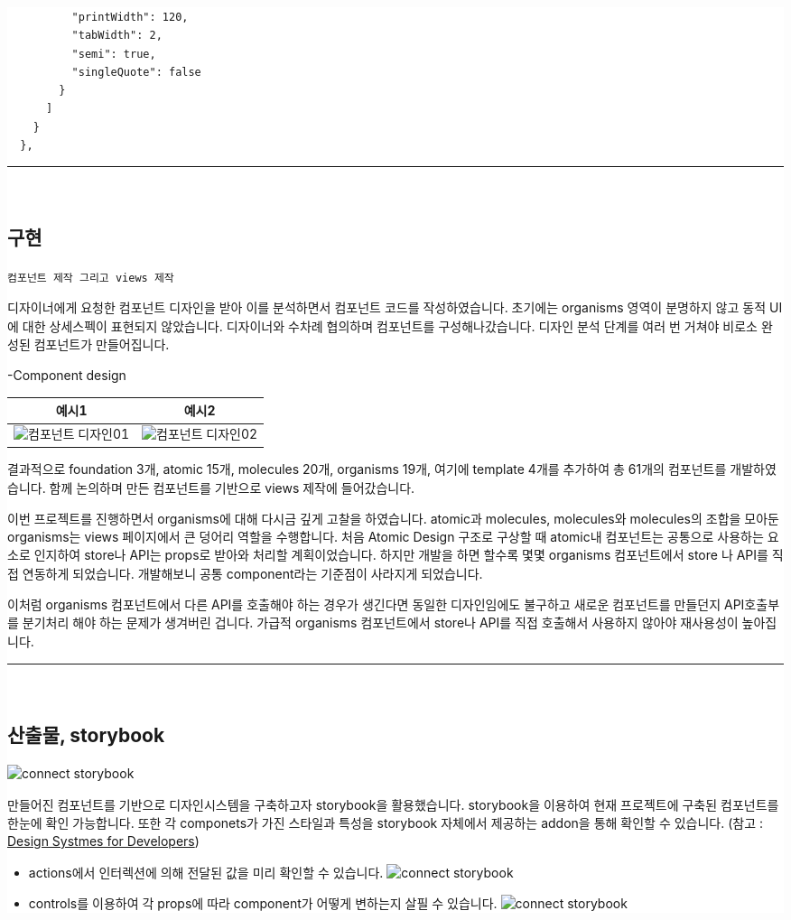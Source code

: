 ```html
          "printWidth": 120,
          "tabWidth": 2,
          "semi": true,
          "singleQuote": false
        }
      ]
    }
  },
```

***
<a name="programming"></a><br/>

## 구현
```SATA
컴포넌트 제작 그리고 views 제작
```

디자이너에게 요청한 컴포넌트 디자인을 받아 이를 분석하면서 컴포넌트 코드를 작성하였습니다. 초기에는 organisms 영역이 분명하지 않고 동적 UI에 대한 상세스펙이 표현되지 않았습니다. 디자이너와 수차례 협의하며 컴포넌트를 구성해나갔습니다. 디자인 분석 단계를 여러 번 거쳐야 비로소 완성된 컴포넌트가 만들어집니다.

-Component design

|예시1|예시2|
|:---:|:---:|
|![컴포넌트 디자인01]({{site.url}}/img/hhp/component_design1.PNG)|![컴포넌트 디자인02]({{site.url}}/img/hhp/component_design2.PNG)|

결과적으로 foundation 3개, atomic 15개, molecules 20개, organisms 19개, 여기에 template 4개를 추가하여 총 61개의 컴포넌트를 개발하였습니다. 함께 논의하며 만든 컴포넌트를 기반으로 views 제작에 들어갔습니다.

이번 프로젝트를 진행하면서 organisms에 대해 다시금 깊게 고찰을 하였습니다. atomic과 molecules, molecules와 molecules의 조합을 모아둔 organisms는 views 페이지에서 큰 덩어리 역할을 수행합니다. 처음 Atomic Design 구조로 구상할 때 atomic내 컴포넌트는 공통으로 사용하는 요소로 인지하여 store나 API는 props로 받아와 처리할 계획이었습니다. 하지만 개발을 하면 할수록 몇몇 organisms 컴포넌트에서 store 나 API를 직접 연동하게 되었습니다. 개발해보니 공통 component라는 기준점이 사라지게 되었습니다.

이처럼 organisms 컴포넌트에서 다른 API를 호출해야 하는 경우가 생긴다면 동일한 디자인임에도 불구하고 새로운 컴포넌트를 만들던지 API호출부를 분기처리 해야 하는 문제가 생겨버린 겁니다. 가급적 organisms 컴포넌트에서 store나 API를 직접 호출해서 사용하지 않아야 재사용성이 높아집니다.

***
<a name="storybook"></a><br/>

## 산출물, storybook
![connect storybook]({{site.url}}/img/hhp/storybook_main.PNG)

만들어진 컴포넌트를 기반으로 디자인시스템을 구축하고자 storybook을 활용했습니다. storybook을 이용하여 현재 프로젝트에 구축된 컴포넌트를 한눈에 확인 가능합니다. 또한 각 componets가 가진 스타일과 특성을 storybook 자체에서 제공하는 addon을 통해 확인할 수 있습니다. (참고 : [Design Systmes for Developers](https://storybook.js.org/tutorials/design-systems-for-developers/)) <br />

- actions에서 인터렉션에 의해 전달된 값을 미리 확인할 수 있습니다.
  ![connect storybook]({{site.url}}/img/hhp/storybook_actions.PNG)

- controls를 이용하여 각 props에 따라 component가 어떻게 변하는지 살필 수 있습니다.
  ![connect storybook]({{site.url}}/img/hhp/storybook_controls.PNG)
